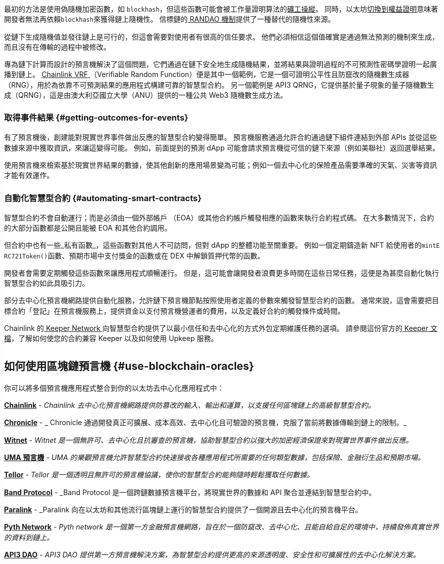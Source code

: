 最初的方法是使用偽隨機加密函數，如 `blockhash`，但這些函數可能會被工作量證明算法的[礦工操縱](https://ethereum.stackexchange.com/questions/3140/risk-of-using-blockhash-other-miners-preventing-attack#:~:text=So%20while%20the%20miners%20can,to%20one%20of%20the%20players.)。 同時，以太坊[切換到權益證明](/roadmap/merge/)意味著開發者無法再依賴` blockhash `來獲得鏈上隨機性。 信標鏈的[ RANDAO 機制](https://eth2book.info/altair/part2/building_blocks/randomness)提供了一種替代的隨機性來源。

從鏈下生成隨機值並發往鏈上是可行的，但這會需要對使用者有很高的信任要求。 他們必須相信這個值確實是通過無法預測的機制來生成，而且沒有在傳輸的過程中被修改。

專為鏈下計算而設計的預言機解決了這個問題，它們通過在鏈下安全地生成隨機結果，並將結果與證明過程的不可預測性密碼學證明一起廣播到鏈上。 [Chainlink VRF ](https://docs.chain.link/docs/chainlink-vrf/)（Verifiable Random Function）便是其中一個範例，它是一個可證明公平性且防竄改的隨機數生成器 （RNG），用於為依靠不可預測結果的應用程式構建可靠的智慧型合約。 另一個範例是 API3 QRNG，它提供基於量子現象的量子隨機數生成（QRNG），這是由澳大利亞國立大學（ANU）提供的一種公共 Web3 隨機數生成方法。

### 取得事件結果 {#getting-outcomes-for-events}

有了預言機後，創建能對現實世界事件做出反應的智慧型合約變得簡單。 預言機服務通過允許合約通過鏈下組件連結到外部 APIs 並從這些數據來源中獲取資訊，來讓這變得可能。 例如，前面提到的預測 dApp 可能會請求預言機從可信的鏈下來源（例如美聯社）返回選舉結果。

使用預言機來檢索基於現實世界結果的數據，使其他創新的應用場景變為可能；例如一個去中心化的保險產品需要準確的天氣、災害等資訊才能有效運作。

### 自動化智慧型合約 {#automating-smart-contracts}

智慧型合約不會自動運行；而是必須由一個外部帳戶 （EOA）或其他合約帳戶觸發相應的函數來執行合約程式碼。 在大多數情況下，合約的大部分函數都是公開且能被 EOA 和其他合約調用。

但合約中也有一些_私有函數_，這些函數對其他人不可訪問，但對 dApp 的整體功能至關重要。 例如一個定期鑄造新 NFT 給使用者的` mintERC721Token() `函數、預期市場中支付獎金的函數或在 DEX 中解鎖質押代幣的函數。

開發者會需要定期觸發這些函數來讓應用程式順暢運行。 但是，這可能會讓開發者浪費更多時間在這些日常任務，這便是為甚麼自動化執行智慧型合約如此具吸引力。

部分去中心化預言機網路提供自動化服務，允許鏈下預言機節點按照使用者定義的參數來觸發智慧型合約的函數。 通常來說，這會需要把目標合約「登記」在預言機服務上，提供資金以支付預言機營運者的費用，以及定義好合約的觸發條件或時間。

Chainlink 的[ Keeper Network ](https://chain.link/keepers) 向智慧型合約提供了以最小信任和去中心化的方式外包定期維護任務的選項。 請參閱這份官方的[ Keeper 文檔](https://docs.chain.link/docs/chainlink-keepers/introduction/)，了解如何使您的合約兼容 Keeper 以及如何使用 Upkeep 服務。

## 如何使用區塊鏈預言機 {#use-blockchain-oracles}

你可以將多個預言機應用程式整合到你的以太坊去中心化應用程式中：

**[Chainlink](https://chain.link/)** - _Chainlink 去中心化預言機網路提供防篡改的輸入、輸出和運算，以支援任何區塊鏈上的高級智慧型合約。_

**[Chronicle](https://chroniclelabs.org/)** - _ Chronicle 通過開發真正可擴展、成本高效、去中心化且可驗證的預言機，克服了當前將數據傳輸到鏈上的限制。_

**[Witnet](https://witnet.io/)** - _Witnet 是一個無許可、去中心化且抗審查的預言機，協助智慧型合約以強大的加密經濟保證來對現實世界事件做出反應。_

**[UMA 預言機](https://uma.xyz)** - _UMA 的樂觀預言機允許智慧型合約快速接收各種應用程式所需要的任何類型數據，包括保險、金融衍生品和預期市場。_

**[Tellor](https://tellor.io/)** - _Tellor 是一個透明且無許可的預言機協議，使你的智慧型合約能夠隨時輕鬆獲取任何數據。_

**[Band Protocol](https://bandprotocol.com/)** - _Band Protocol 是一個跨鏈數據預言機平台，將現實世界的數據和 API 聚合並連結到智慧型合約中。</p>

**[Paralink](https://paralink.network/)** - _Paralink 向在以太坊和其他流行區塊鏈上運行的智慧型合約提供了一個開源且去中心化的預言機平台。</p>

**[Pyth Network](https://pyth.network/)** - _Pyth network 是一個第一方金融預言機網路，旨在於一個防竄改、去中心化、且能自給自足的環境中，持續發佈真實世界的資料到鏈上。_

**[API3 DAO](https://www.api3.org/)** - _API3 DAO 提供第一方預言機解決方案，為智慧型合約提供更高的來源透明度、安全性和可擴展性的去中心化解決方案。_
